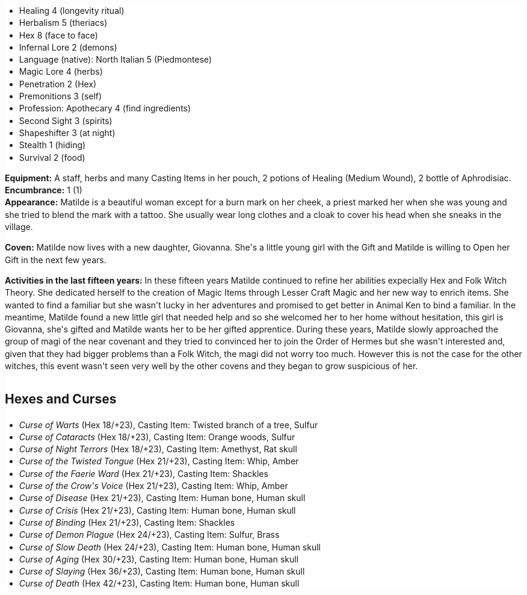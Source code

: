 + Healing 4 (longevity ritual)
+ Herbalism 5 (theriacs)
+ Hex 8 (face to face)
+ Infernal Lore 2 (demons)
+ Language (native): North Italian 5 (Piedmontese)
+ Magic Lore 4 (herbs)
+ Penetration 2 (Hex)
+ Premonitions 3 (self)
+ Profession: Apothecary 4 (find ingredients)
+ Second Sight 3 (spirits)
+ Shapeshifter 3 (at night)
+ Stealth 1 (hiding)
+ Survival 2 (food)

**Equipment:** A staff, herbs and many Casting Items in her pouch, 2 potions of Healing (Medium Wound), 2 bottle of Aphrodisiac.  
**Encumbrance:** 1 (1)  
**Appearance:** Matilde is a beautiful woman except for a burn mark on her cheek, a priest marked her when she was young and she tried to blend the mark with a tattoo. She usually wear long clothes and a cloak to cover his head when she sneaks in the village.

**Coven:** Matilde now lives with a new daughter, Giovanna. She's a little young girl with the Gift and Matilde is willing to Open her Gift in the next few years.

**Activities in the last fifteen years:** In these fifteen years Matilde continued to refine her abilities expecially Hex and Folk Witch Theory. She dedicated herself to the creation of Magic Items through Lesser Craft Magic and her new way to enrich items. She wanted to find a familiar but she wasn't lucky in her adventures and promised to get better in Animal Ken to bind a familiar. In the meantime, Matilde found a new little girl that needed help and so she welcomed her to her home without hesitation, this girl is Giovanna, she's gifted and Matilde wants her to be her gifted apprentice. During these years, Matilde slowly approached the group of magi of the near covenant and they tried to convinced her to join the Order of Hermes but she wasn't interested and, given that they had bigger problems than a Folk Witch, the magi did not worry too much. However this is not the case for the other witches, this event wasn't seen very well by the other covens and they began to grow suspicious of her.

## Hexes and Curses

+ *Curse of Warts* (Hex 18/+23), Casting Item: Twisted branch of a tree, Sulfur
+ *Curse of Cataracts* (Hex 18/+23), Casting Item: Orange woods, Sulfur
+ *Curse of Night Terrors* (Hex 18/+23), Casting Item: Amethyst, Rat skull
+ *Curse of the Twisted Tongue* (Hex 21/+23), Casting Item: Whip, Amber
+ *Curse of the Faerie Ward* (Hex 21/+23), Casting Item: Shackles
+ *Curse of the Crow's Voice* (Hex 21/+23), Casting Item: Whip, Amber
+ *Curse of Disease* (Hex 21/+23), Casting Item: Human bone, Human skull
+ *Curse of Crisis* (Hex 21/+23), Casting Item: Human bone, Human skull
+ *Curse of Binding* (Hex 21/+23), Casting Item: Shackles
+ *Curse of Demon Plague* (Hex 24/+23), Casting Item: Sulfur, Brass
+ *Curse of Slow Death* (Hex 24/+23), Casting Item: Human bone, Human skull
+ *Curse of Aging* (Hex 30/+23), Casting Item: Human bone, Human skull
+ *Curse of Slaying* (Hex 36/+23), Casting Item: Human bone, Human skull
+ *Curse of Death* (Hex 42/+23), Casting Item: Human bone, Human skull
